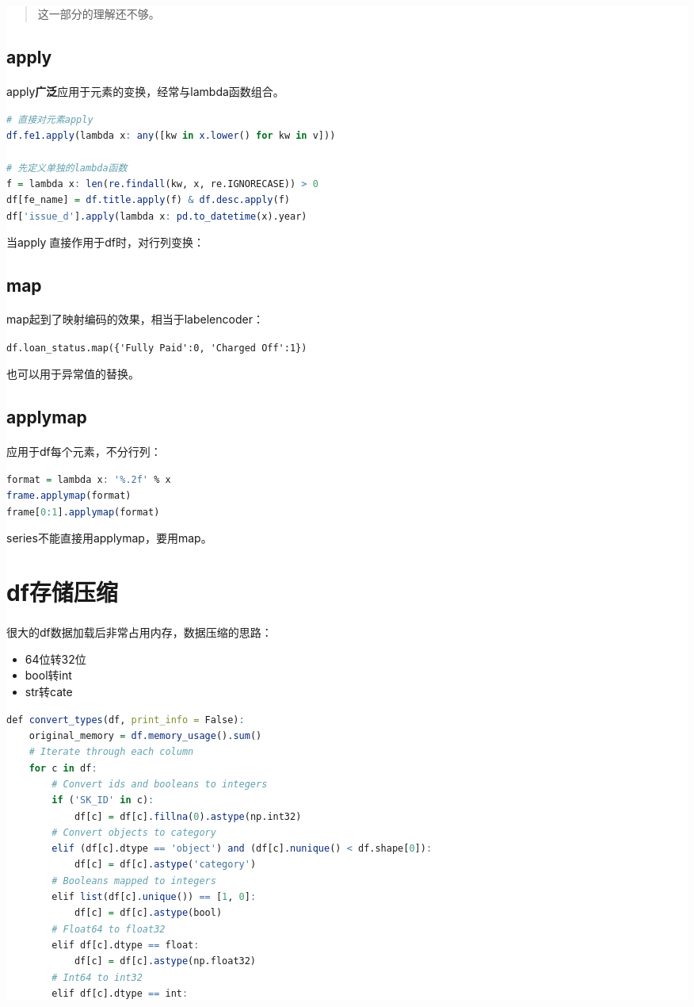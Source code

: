 > 这一部分的理解还不够。

## apply

apply**广泛**应用于元素的变换，经常与lambda函数组合。

```r
# 直接对元素apply
df.fe1.apply(lambda x: any([kw in x.lower() for kw in v]))

# 先定义单独的lambda函数
f = lambda x: len(re.findall(kw, x, re.IGNORECASE)) > 0
df[fe_name] = df.title.apply(f) & df.desc.apply(f) 
df['issue_d'].apply(lambda x: pd.to_datetime(x).year)
```

当apply 直接作用于df时，对行列变换：

## map

map起到了映射编码的效果，相当于labelencoder：
```
df.loan_status.map({'Fully Paid':0, 'Charged Off':1})
```

也可以用于异常值的替换。

## applymap

应用于df每个元素，不分行列：

```r
format = lambda x: '%.2f' % x
frame.applymap(format)
frame[0:1].applymap(format)
```

series不能直接用applymap，要用map。


# df存储压缩

很大的df数据加载后非常占用内存，数据压缩的思路：

- 64位转32位
- bool转int
- str转cate

```r
def convert_types(df, print_info = False):
    original_memory = df.memory_usage().sum()
    # Iterate through each column
    for c in df:        
        # Convert ids and booleans to integers
        if ('SK_ID' in c):
            df[c] = df[c].fillna(0).astype(np.int32)            
        # Convert objects to category
        elif (df[c].dtype == 'object') and (df[c].nunique() < df.shape[0]):
            df[c] = df[c].astype('category')        
        # Booleans mapped to integers
        elif list(df[c].unique()) == [1, 0]:
            df[c] = df[c].astype(bool)        
        # Float64 to float32
        elif df[c].dtype == float:
            df[c] = df[c].astype(np.float32)            
        # Int64 to int32
        elif df[c].dtype == int:
```